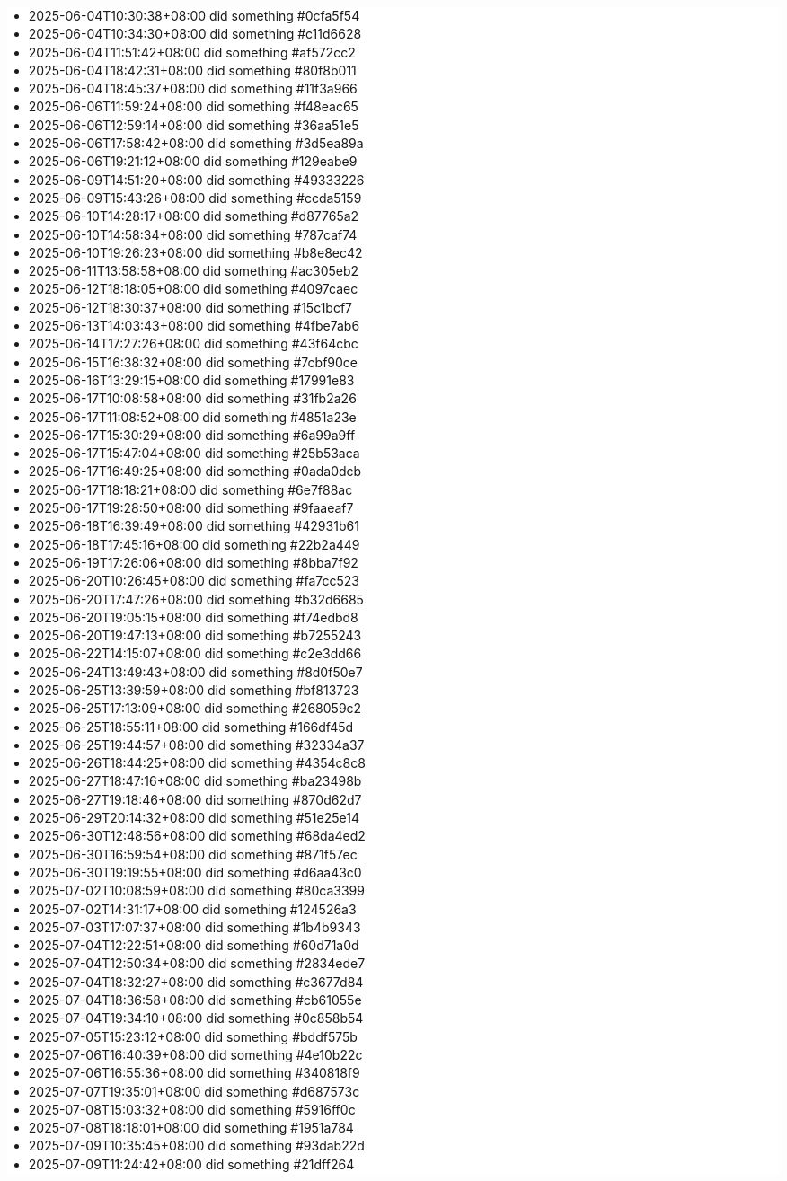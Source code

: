 - 2025-06-04T10:30:38+08:00 did something #0cfa5f54
- 2025-06-04T10:34:30+08:00 did something #c11d6628
- 2025-06-04T11:51:42+08:00 did something #af572cc2
- 2025-06-04T18:42:31+08:00 did something #80f8b011
- 2025-06-04T18:45:37+08:00 did something #11f3a966
- 2025-06-06T11:59:24+08:00 did something #f48eac65
- 2025-06-06T12:59:14+08:00 did something #36aa51e5
- 2025-06-06T17:58:42+08:00 did something #3d5ea89a
- 2025-06-06T19:21:12+08:00 did something #129eabe9
- 2025-06-09T14:51:20+08:00 did something #49333226
- 2025-06-09T15:43:26+08:00 did something #ccda5159
- 2025-06-10T14:28:17+08:00 did something #d87765a2
- 2025-06-10T14:58:34+08:00 did something #787caf74
- 2025-06-10T19:26:23+08:00 did something #b8e8ec42
- 2025-06-11T13:58:58+08:00 did something #ac305eb2
- 2025-06-12T18:18:05+08:00 did something #4097caec
- 2025-06-12T18:30:37+08:00 did something #15c1bcf7
- 2025-06-13T14:03:43+08:00 did something #4fbe7ab6
- 2025-06-14T17:27:26+08:00 did something #43f64cbc
- 2025-06-15T16:38:32+08:00 did something #7cbf90ce
- 2025-06-16T13:29:15+08:00 did something #17991e83
- 2025-06-17T10:08:58+08:00 did something #31fb2a26
- 2025-06-17T11:08:52+08:00 did something #4851a23e
- 2025-06-17T15:30:29+08:00 did something #6a99a9ff
- 2025-06-17T15:47:04+08:00 did something #25b53aca
- 2025-06-17T16:49:25+08:00 did something #0ada0dcb
- 2025-06-17T18:18:21+08:00 did something #6e7f88ac
- 2025-06-17T19:28:50+08:00 did something #9faaeaf7
- 2025-06-18T16:39:49+08:00 did something #42931b61
- 2025-06-18T17:45:16+08:00 did something #22b2a449
- 2025-06-19T17:26:06+08:00 did something #8bba7f92
- 2025-06-20T10:26:45+08:00 did something #fa7cc523
- 2025-06-20T17:47:26+08:00 did something #b32d6685
- 2025-06-20T19:05:15+08:00 did something #f74edbd8
- 2025-06-20T19:47:13+08:00 did something #b7255243
- 2025-06-22T14:15:07+08:00 did something #c2e3dd66
- 2025-06-24T13:49:43+08:00 did something #8d0f50e7
- 2025-06-25T13:39:59+08:00 did something #bf813723
- 2025-06-25T17:13:09+08:00 did something #268059c2
- 2025-06-25T18:55:11+08:00 did something #166df45d
- 2025-06-25T19:44:57+08:00 did something #32334a37
- 2025-06-26T18:44:25+08:00 did something #4354c8c8
- 2025-06-27T18:47:16+08:00 did something #ba23498b
- 2025-06-27T19:18:46+08:00 did something #870d62d7
- 2025-06-29T20:14:32+08:00 did something #51e25e14
- 2025-06-30T12:48:56+08:00 did something #68da4ed2
- 2025-06-30T16:59:54+08:00 did something #871f57ec
- 2025-06-30T19:19:55+08:00 did something #d6aa43c0
- 2025-07-02T10:08:59+08:00 did something #80ca3399
- 2025-07-02T14:31:17+08:00 did something #124526a3
- 2025-07-03T17:07:37+08:00 did something #1b4b9343
- 2025-07-04T12:22:51+08:00 did something #60d71a0d
- 2025-07-04T12:50:34+08:00 did something #2834ede7
- 2025-07-04T18:32:27+08:00 did something #c3677d84
- 2025-07-04T18:36:58+08:00 did something #cb61055e
- 2025-07-04T19:34:10+08:00 did something #0c858b54
- 2025-07-05T15:23:12+08:00 did something #bddf575b
- 2025-07-06T16:40:39+08:00 did something #4e10b22c
- 2025-07-06T16:55:36+08:00 did something #340818f9
- 2025-07-07T19:35:01+08:00 did something #d687573c
- 2025-07-08T15:03:32+08:00 did something #5916ff0c
- 2025-07-08T18:18:01+08:00 did something #1951a784
- 2025-07-09T10:35:45+08:00 did something #93dab22d
- 2025-07-09T11:24:42+08:00 did something #21dff264